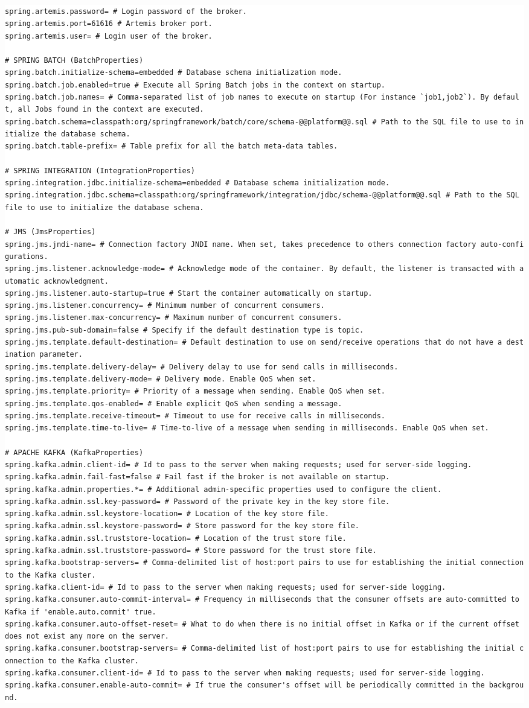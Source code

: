 ```properties
spring.artemis.password= # Login password of the broker.
spring.artemis.port=61616 # Artemis broker port.
spring.artemis.user= # Login user of the broker.

# SPRING BATCH (BatchProperties)
spring.batch.initialize-schema=embedded # Database schema initialization mode.
spring.batch.job.enabled=true # Execute all Spring Batch jobs in the context on startup.
spring.batch.job.names= # Comma-separated list of job names to execute on startup (For instance `job1,job2`). By default, all Jobs found in the context are executed.
spring.batch.schema=classpath:org/springframework/batch/core/schema-@@platform@@.sql # Path to the SQL file to use to initialize the database schema.
spring.batch.table-prefix= # Table prefix for all the batch meta-data tables.

# SPRING INTEGRATION (IntegrationProperties)
spring.integration.jdbc.initialize-schema=embedded # Database schema initialization mode.
spring.integration.jdbc.schema=classpath:org/springframework/integration/jdbc/schema-@@platform@@.sql # Path to the SQL file to use to initialize the database schema.

# JMS (JmsProperties)
spring.jms.jndi-name= # Connection factory JNDI name. When set, takes precedence to others connection factory auto-configurations.
spring.jms.listener.acknowledge-mode= # Acknowledge mode of the container. By default, the listener is transacted with automatic acknowledgment.
spring.jms.listener.auto-startup=true # Start the container automatically on startup.
spring.jms.listener.concurrency= # Minimum number of concurrent consumers.
spring.jms.listener.max-concurrency= # Maximum number of concurrent consumers.
spring.jms.pub-sub-domain=false # Specify if the default destination type is topic.
spring.jms.template.default-destination= # Default destination to use on send/receive operations that do not have a destination parameter.
spring.jms.template.delivery-delay= # Delivery delay to use for send calls in milliseconds.
spring.jms.template.delivery-mode= # Delivery mode. Enable QoS when set.
spring.jms.template.priority= # Priority of a message when sending. Enable QoS when set.
spring.jms.template.qos-enabled= # Enable explicit QoS when sending a message.
spring.jms.template.receive-timeout= # Timeout to use for receive calls in milliseconds.
spring.jms.template.time-to-live= # Time-to-live of a message when sending in milliseconds. Enable QoS when set.

# APACHE KAFKA (KafkaProperties)
spring.kafka.admin.client-id= # Id to pass to the server when making requests; used for server-side logging.
spring.kafka.admin.fail-fast=false # Fail fast if the broker is not available on startup.
spring.kafka.admin.properties.*= # Additional admin-specific properties used to configure the client.
spring.kafka.admin.ssl.key-password= # Password of the private key in the key store file.
spring.kafka.admin.ssl.keystore-location= # Location of the key store file.
spring.kafka.admin.ssl.keystore-password= # Store password for the key store file.
spring.kafka.admin.ssl.truststore-location= # Location of the trust store file.
spring.kafka.admin.ssl.truststore-password= # Store password for the trust store file.
spring.kafka.bootstrap-servers= # Comma-delimited list of host:port pairs to use for establishing the initial connection to the Kafka cluster.
spring.kafka.client-id= # Id to pass to the server when making requests; used for server-side logging.
spring.kafka.consumer.auto-commit-interval= # Frequency in milliseconds that the consumer offsets are auto-committed to Kafka if 'enable.auto.commit' true.
spring.kafka.consumer.auto-offset-reset= # What to do when there is no initial offset in Kafka or if the current offset does not exist any more on the server.
spring.kafka.consumer.bootstrap-servers= # Comma-delimited list of host:port pairs to use for establishing the initial connection to the Kafka cluster.
spring.kafka.consumer.client-id= # Id to pass to the server when making requests; used for server-side logging.
spring.kafka.consumer.enable-auto-commit= # If true the consumer's offset will be periodically committed in the background.
```